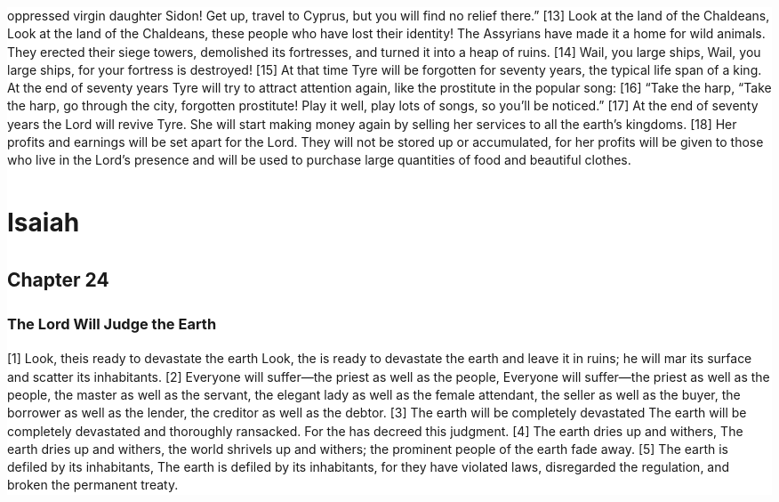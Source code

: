 oppressed virgin daughter Sidon!
Get up, travel to Cyprus,
but you will find no relief there.”
[13] Look at the land of the Chaldeans,
Look at the land of the Chaldeans,
these people who have lost their identity!
The Assyrians have made it a home for wild animals.
They erected their siege towers,
demolished its fortresses,
and turned it into a heap of ruins.
[14] Wail, you large ships,
Wail, you large ships,
for your fortress is destroyed!
[15] At that time Tyre will be forgotten for seventy years, the typical life span of a king. At the end of seventy years Tyre will try to attract attention again, like the prostitute in the popular song:
[16] “Take the harp,
“Take the harp,
go through the city,
forgotten prostitute!
Play it well,
play lots of songs,
so you’ll be noticed.”
[17] At the end of seventy years the Lord will revive Tyre. She will start making money again by selling her services to all the earth’s kingdoms. 
[18] Her profits and earnings will be set apart for the Lord. They will not be stored up or accumulated, for her profits will be given to those who live in the Lord’s presence and will be used to purchase large quantities of food and beautiful clothes.
# Isaiah

## Chapter 24 

### The Lord Will Judge the Earth

[1] Look, theis ready to devastate the earth
Look, the
is ready to devastate the earth
and leave it in ruins;
he will mar its surface
and scatter its inhabitants.
[2] Everyone will suffer—the priest as well as the people,
Everyone will suffer—the priest as well as the people,
the master as well as the servant,
the elegant lady as well as the female attendant,
the seller as well as the buyer,
the borrower as well as the lender,
the creditor as well as the debtor.
[3] The earth will be completely devastated
The earth will be completely devastated
and thoroughly ransacked.
For the
has decreed this judgment.
[4] The earth dries up and withers,
The earth dries up and withers,
the world shrivels up and withers;
the prominent people of the earth fade away.
[5] The earth is defiled by its inhabitants,
The earth is defiled by its inhabitants,
for they have violated laws,
disregarded the regulation,
and broken the permanent treaty.